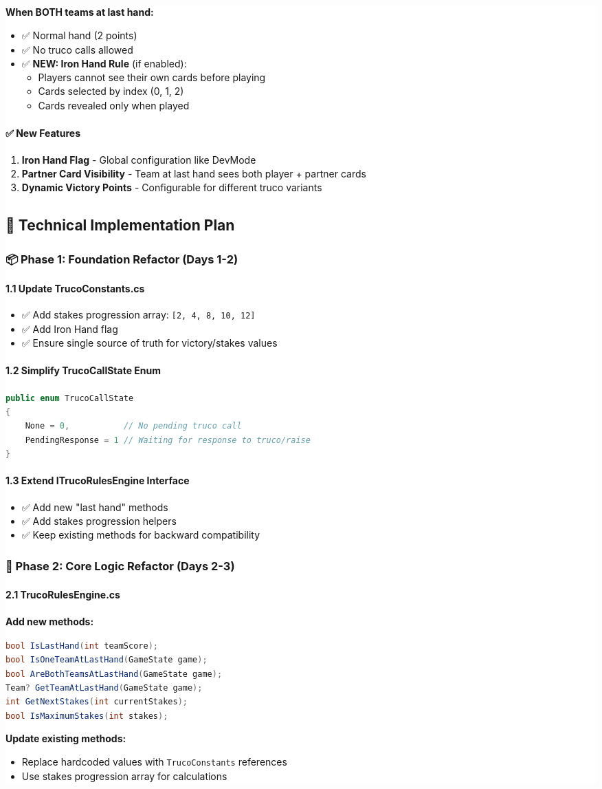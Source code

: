 **When BOTH teams at last hand:**
- ✅ Normal hand (2 points)
- ✅ No truco calls allowed
- ✅ **NEW: Iron Hand Rule** (if enabled):
  - Players cannot see their own cards before playing
  - Cards selected by index (0, 1, 2)
  - Cards revealed only when played

#### ✅ New Features
1. **Iron Hand Flag** - Global configuration like DevMode
2. **Partner Card Visibility** - Team at last hand sees both player + partner cards
3. **Dynamic Victory Points** - Configurable for different truco variants

## 🔧 Technical Implementation Plan

### 📦 Phase 1: Foundation Refactor (Days 1-2)

#### 1.1 Update TrucoConstants.cs
- ✅ Add stakes progression array: `[2, 4, 8, 10, 12]`
- ✅ Add Iron Hand flag
- ✅ Ensure single source of truth for victory/stakes values

#### 1.2 Simplify TrucoCallState Enum
```csharp
public enum TrucoCallState 
{
    None = 0,           // No pending truco call
    PendingResponse = 1 // Waiting for response to truco/raise
}
```

#### 1.3 Extend ITrucoRulesEngine Interface
- ✅ Add new "last hand" methods
- ✅ Add stakes progression helpers
- ✅ Keep existing methods for backward compatibility

### 📝 Phase 2: Core Logic Refactor (Days 2-3)

#### 2.1 TrucoRulesEngine.cs
**Add new methods:**
```csharp
bool IsLastHand(int teamScore);
bool IsOneTeamAtLastHand(GameState game);
bool AreBothTeamsAtLastHand(GameState game);
Team? GetTeamAtLastHand(GameState game);
int GetNextStakes(int currentStakes);
bool IsMaximumStakes(int stakes);
```

**Update existing methods:**
- Replace hardcoded values with `TrucoConstants` references
- Use stakes progression array for calculations

